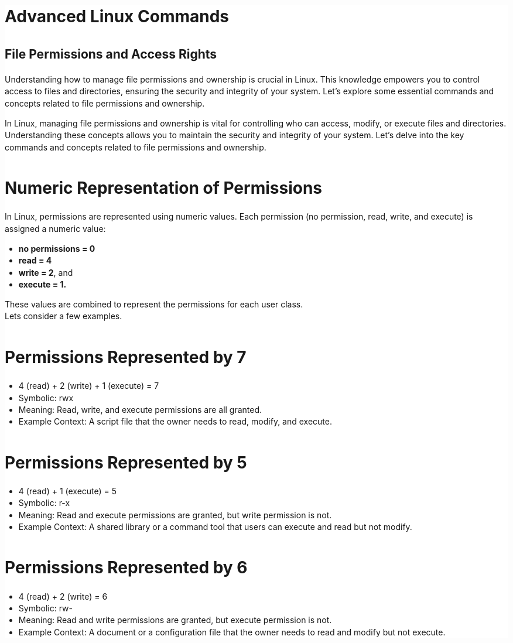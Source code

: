# Advanced Linux Commands

## File Permissions and Access Rights

Understanding how to manage file permissions and ownership is crucial in Linux. This knowledge empowers you to control access to files and directories, ensuring the security and integrity of your system. Let’s explore some essential commands and concepts related to file permissions and ownership.

In Linux, managing file permissions and ownership is vital for controlling who can access, modify, or execute files and directories. Understanding these concepts allows you to maintain the security and integrity of your system. Let’s delve into the key commands and concepts related to file permissions and ownership.

# Numeric Representation of Permissions

In Linux, permissions are represented using numeric values. Each permission (no permission, read, write, and execute) is assigned a numeric value:

- **no permissions = 0**
- **read = 4**
- **write = 2**, and
- **execute = 1.**

These values are combined to represent the permissions for each user class.  
Lets consider a few examples.

# Permissions Represented by 7

- 4 (read) + 2 (write) + 1 (execute) = 7  
- Symbolic: rwx  
- Meaning: Read, write, and execute permissions are all granted.  
- Example Context: A script file that the owner needs to read, modify, and execute.  

# Permissions Represented by 5

- 4 (read) + 1 (execute) = 5  
- Symbolic: r-x  
- Meaning: Read and execute permissions are granted, but write permission is not.  
- Example Context: A shared library or a command tool that users can execute and read but not modify.  

# Permissions Represented by 6  

- 4 (read) + 2 (write) = 6  
- Symbolic: rw-  
- Meaning: Read and write permissions are granted, but execute permission is not.  
- Example Context: A document or a configuration file that the owner needs to read and modify but not execute.  
